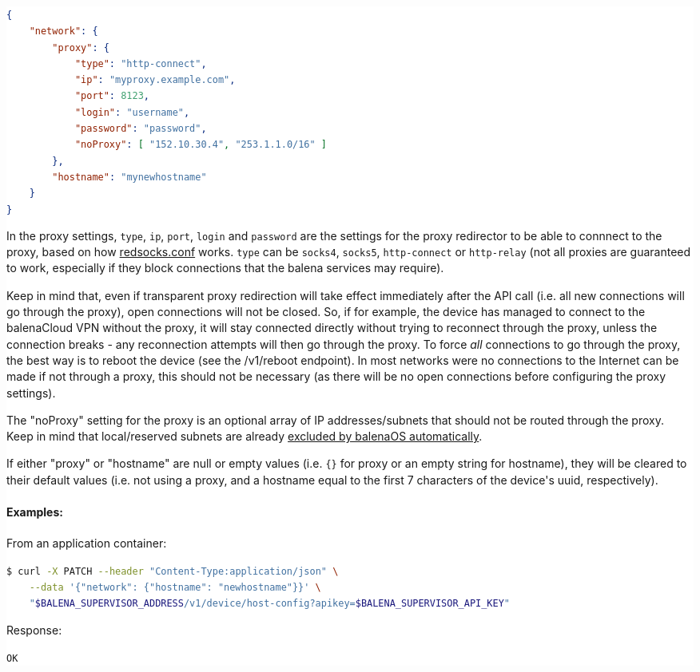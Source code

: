 ```json
{
	"network": {
		"proxy": {
			"type": "http-connect",
			"ip": "myproxy.example.com",
			"port": 8123,
			"login": "username",
			"password": "password",
			"noProxy": [ "152.10.30.4", "253.1.1.0/16" ]
		},
		"hostname": "mynewhostname"
	}
}
```

In the proxy settings, `type`, `ip`, `port`, `login` and `password` are the settings for the proxy redirector to
be able to connnect to the proxy, based on how [redsocks.conf](https://github.com/darkk/redsocks/blob/master/redsocks.conf.example) works. `type` can be `socks4`, `socks5`, `http-connect` or `http-relay` (not all proxies are
guaranteed to work, especially if they block connections that the balena services may require).

Keep in mind that, even if transparent proxy redirection will take effect immediately after the API call (i.e. all new connections will go through the proxy), open connections will not be closed. So, if for example, the device has managed to connect to the balenaCloud VPN without the proxy, it will stay connected directly without trying to reconnect through the proxy, unless the connection breaks - any reconnection attempts will then go through the proxy. To force *all* connections to go through the proxy, the best way is to reboot the device (see the /v1/reboot endpoint). In most networks were no connections to the Internet can be made if not through a proxy, this should not be necessary (as there will be no open connections before configuring the proxy settings).

The "noProxy" setting for the proxy is an optional array of IP addresses/subnets that should not be routed through the
proxy. Keep in mind that local/reserved subnets are already [excluded by balenaOS automatically](https://github.com/resin-os/meta-resin/blob/master/meta-resin-common/recipes-connectivity/resin-proxy-config/resin-proxy-config/resin-proxy-config#L48).

If either "proxy" or "hostname" are null or empty values (i.e. `{}` for proxy or an empty string for hostname), they will be cleared to their default values (i.e. not using a proxy, and a hostname equal to the first 7 characters of the device's uuid, respectively).

#### Examples:
From an application container:
```bash
$ curl -X PATCH --header "Content-Type:application/json" \
	--data '{"network": {"hostname": "newhostname"}}' \
	"$BALENA_SUPERVISOR_ADDRESS/v1/device/host-config?apikey=$BALENA_SUPERVISOR_API_KEY"
```

Response:
```none
OK
```
